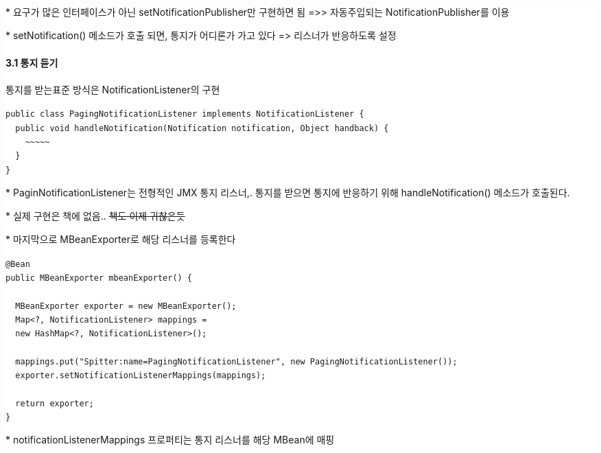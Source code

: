 \*  요구가 많은 인터페이스가 아닌 setNotificationPublisher만 구현하면 됨 =>> 자동주입되는 NotificationPublisher를 이용

\* setNotification() 메소드가 호출 되면, 통지가 어디론가 가고 있다 => 리스너가 반응하도록 설정



#### 3.1 통지 듣기

통지를 받는표준 방식은 NotificationListener의 구현

```
public class PagingNotificationListener implements NotificationListener {
  public void handleNotification(Notification notification, Object handback) {
    ~~~~~        
  }
}
```

\* PaginNotificationListener는 전형적인 JMX 통지 리스너,. 통지를 받으면 통지에 반응하기 위해 handleNotification() 메소드가 호출된다.

\* 실제 구현은 책에 없음.. ~~책도 이제 귀찮은듯~~

\* 마지막으로 MBeanExporter로 해당 리스너를 등록한다

```
@Bean
public MBeanExporter mbeanExporter() {
  
  MBeanExporter exporter = new MBeanExporter();
  Map<?, NotificationListener> mappings =
  new HashMap<?, NotificationListener>();
  
  mappings.put("Spitter:name=PagingNotificationListener", new PagingNotificationListener());
  exporter.setNotificationListenerMappings(mappings);
  
  return exporter;
}
```

\* notificationListenerMappings 프로퍼티는 통지 리스너를 해당 MBean에 매핑
